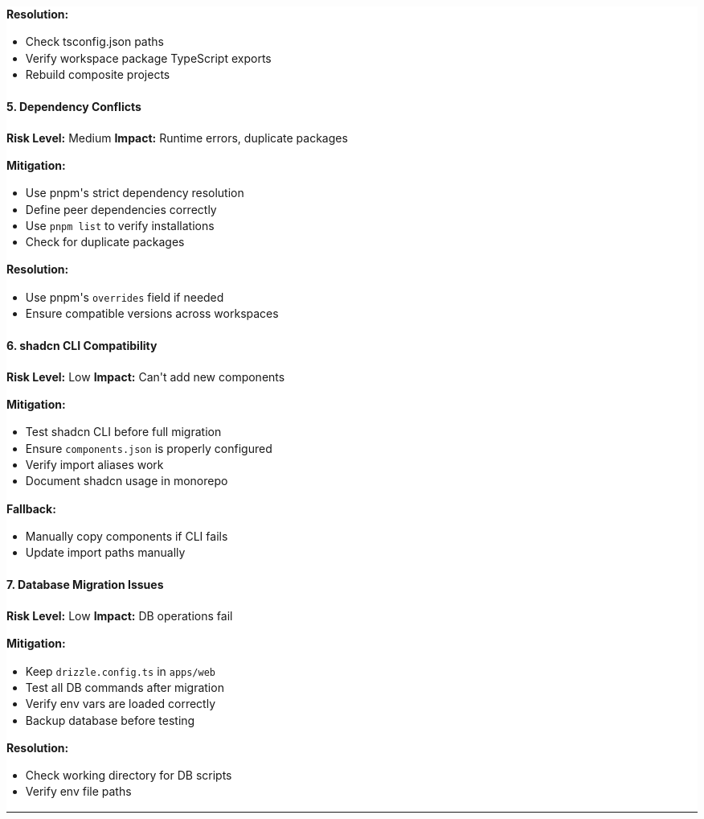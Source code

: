 **Resolution:**

- Check tsconfig.json paths
- Verify workspace package TypeScript exports
- Rebuild composite projects

#### 5. Dependency Conflicts

**Risk Level:** Medium
**Impact:** Runtime errors, duplicate packages

**Mitigation:**

- Use pnpm's strict dependency resolution
- Define peer dependencies correctly
- Use `pnpm list` to verify installations
- Check for duplicate packages

**Resolution:**

- Use pnpm's `overrides` field if needed
- Ensure compatible versions across workspaces

#### 6. shadcn CLI Compatibility

**Risk Level:** Low
**Impact:** Can't add new components

**Mitigation:**

- Test shadcn CLI before full migration
- Ensure `components.json` is properly configured
- Verify import aliases work
- Document shadcn usage in monorepo

**Fallback:**

- Manually copy components if CLI fails
- Update import paths manually

#### 7. Database Migration Issues

**Risk Level:** Low
**Impact:** DB operations fail

**Mitigation:**

- Keep `drizzle.config.ts` in `apps/web`
- Test all DB commands after migration
- Verify env vars are loaded correctly
- Backup database before testing

**Resolution:**

- Check working directory for DB scripts
- Verify env file paths

---

